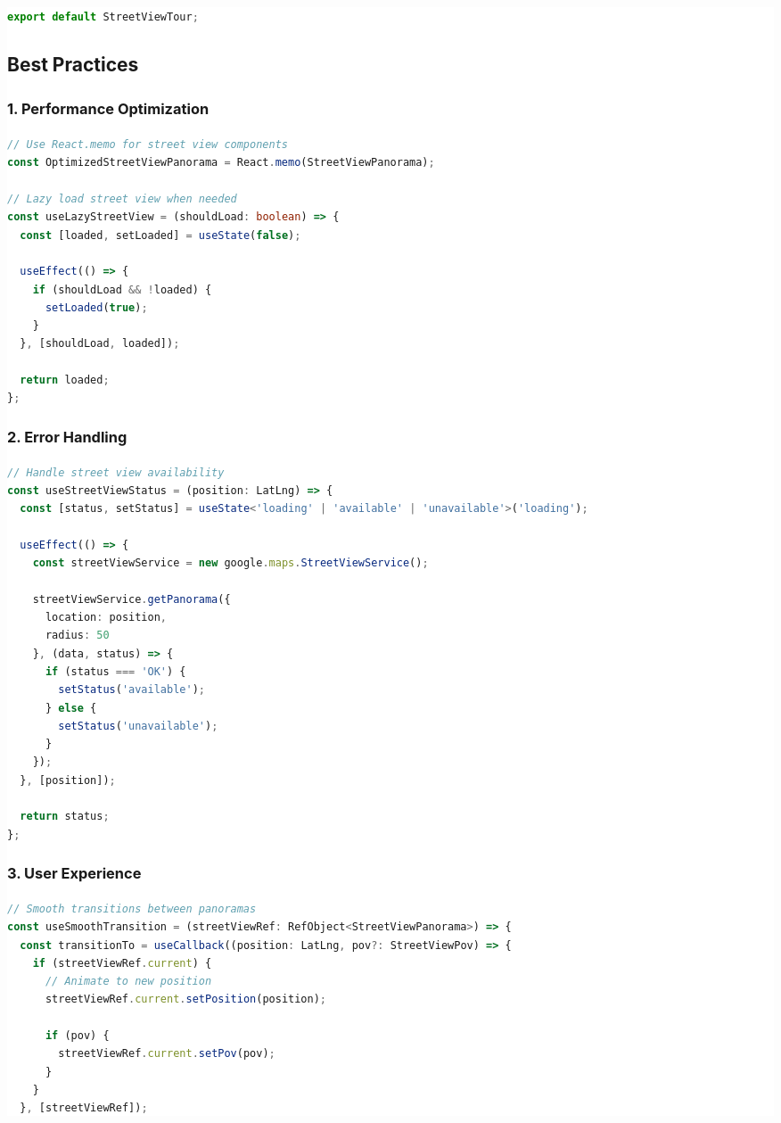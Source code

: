 ```typescript
export default StreetViewTour;
```

## Best Practices

### 1. Performance Optimization
```typescript
// Use React.memo for street view components
const OptimizedStreetViewPanorama = React.memo(StreetViewPanorama);

// Lazy load street view when needed
const useLazyStreetView = (shouldLoad: boolean) => {
  const [loaded, setLoaded] = useState(false);
  
  useEffect(() => {
    if (shouldLoad && !loaded) {
      setLoaded(true);
    }
  }, [shouldLoad, loaded]);
  
  return loaded;
};
```

### 2. Error Handling
```typescript
// Handle street view availability
const useStreetViewStatus = (position: LatLng) => {
  const [status, setStatus] = useState<'loading' | 'available' | 'unavailable'>('loading');
  
  useEffect(() => {
    const streetViewService = new google.maps.StreetViewService();
    
    streetViewService.getPanorama({
      location: position,
      radius: 50
    }, (data, status) => {
      if (status === 'OK') {
        setStatus('available');
      } else {
        setStatus('unavailable');
      }
    });
  }, [position]);
  
  return status;
};
```

### 3. User Experience
```typescript
// Smooth transitions between panoramas
const useSmoothTransition = (streetViewRef: RefObject<StreetViewPanorama>) => {
  const transitionTo = useCallback((position: LatLng, pov?: StreetViewPov) => {
    if (streetViewRef.current) {
      // Animate to new position
      streetViewRef.current.setPosition(position);
      
      if (pov) {
        streetViewRef.current.setPov(pov);
      }
    }
  }, [streetViewRef]);
```
